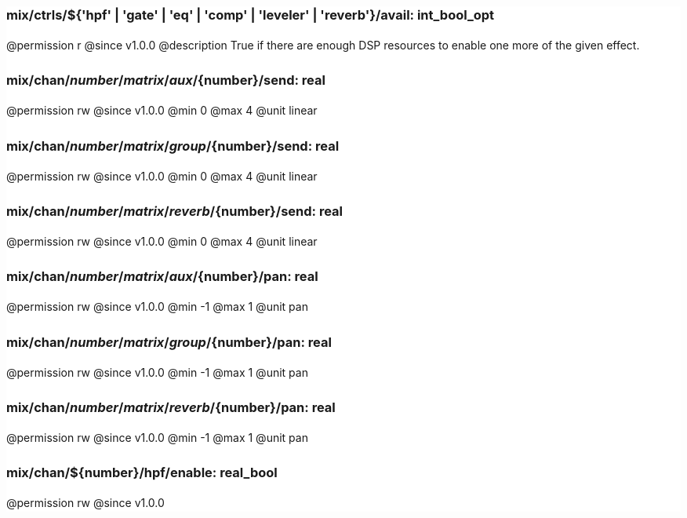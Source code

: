 ### mix/ctrls/${'hpf' | 'gate' | 'eq' | 'comp' | 'leveler' | 'reverb'}/avail: int_bool_opt
@permission r
@since v1.0.0
@description True if there are enough DSP resources to enable one more of the given effect.

### mix/chan/${number}/matrix/aux/${number}/send: real
@permission rw
@since v1.0.0
@min 0
@max 4
@unit linear

### mix/chan/${number}/matrix/group/${number}/send: real
@permission rw
@since v1.0.0
@min 0
@max 4
@unit linear

### mix/chan/${number}/matrix/reverb/${number}/send: real
@permission rw
@since v1.0.0
@min 0
@max 4
@unit linear

### mix/chan/${number}/matrix/aux/${number}/pan: real
@permission rw
@since v1.0.0
@min -1
@max 1
@unit pan

### mix/chan/${number}/matrix/group/${number}/pan: real
@permission rw
@since v1.0.0
@min -1
@max 1
@unit pan

### mix/chan/${number}/matrix/reverb/${number}/pan: real
@permission rw
@since v1.0.0
@min -1
@max 1
@unit pan

### mix/chan/${number}/hpf/enable: real_bool
@permission rw
@since v1.0.0
